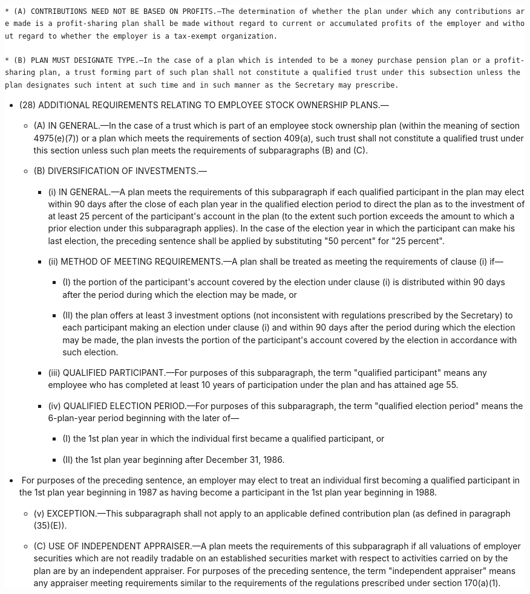     * (A) CONTRIBUTIONS NEED NOT BE BASED ON PROFITS.—The determination of whether the plan under which any contributions are made is a profit-sharing plan shall be made without regard to current or accumulated profits of the employer and without regard to whether the employer is a tax-exempt organization.

    * (B) PLAN MUST DESIGNATE TYPE.—In the case of a plan which is intended to be a money purchase pension plan or a profit-sharing plan, a trust forming part of such plan shall not constitute a qualified trust under this subsection unless the plan designates such intent at such time and in such manner as the Secretary may prescribe.


  * (28) ADDITIONAL REQUIREMENTS RELATING TO EMPLOYEE STOCK OWNERSHIP PLANS.—

    * (A) IN GENERAL.—In the case of a trust which is part of an employee stock ownership plan (within the meaning of section 4975(e)(7)) or a plan which meets the requirements of section 409(a), such trust shall not constitute a qualified trust under this section unless such plan meets the requirements of subparagraphs (B) and (C).

    * (B) DIVERSIFICATION OF INVESTMENTS.—

      * (i) IN GENERAL.—A plan meets the requirements of this subparagraph if each qualified participant in the plan may elect within 90 days after the close of each plan year in the qualified election period to direct the plan as to the investment of at least 25 percent of the participant's account in the plan (to the extent such portion exceeds the amount to which a prior election under this subparagraph applies). In the case of the election year in which the participant can make his last election, the preceding sentence shall be applied by substituting "50 percent" for "25 percent".

      * (ii) METHOD OF MEETING REQUIREMENTS.—A plan shall be treated as meeting the requirements of clause (i) if—

        * (I) the portion of the participant's account covered by the election under clause (i) is distributed within 90 days after the period during which the election may be made, or

        * (II) the plan offers at least 3 investment options (not inconsistent with regulations prescribed by the Secretary) to each participant making an election under clause (i) and within 90 days after the period during which the election may be made, the plan invests the portion of the participant's account covered by the election in accordance with such election.


      * (iii) QUALIFIED PARTICIPANT.—For purposes of this subparagraph, the term "qualified participant" means any employee who has completed at least 10 years of participation under the plan and has attained age 55.

      * (iv) QUALIFIED ELECTION PERIOD.—For purposes of this subparagraph, the term "qualified election period" means the 6-plan-year period beginning with the later of—

        * (I) the 1st plan year in which the individual first became a qualified participant, or

        * (II) the 1st plan year beginning after December 31, 1986.


  * &nbsp;For purposes of the preceding sentence, an employer may elect to treat an individual first becoming a qualified participant in the 1st plan year beginning in 1987 as having become a participant in the 1st plan year beginning in 1988.

      * (v) EXCEPTION.—This subparagraph shall not apply to an applicable defined contribution plan (as defined in paragraph (35)(E)).


    * (C) USE OF INDEPENDENT APPRAISER.—A plan meets the requirements of this subparagraph if all valuations of employer securities which are not readily tradable on an established securities market with respect to activities carried on by the plan are by an independent appraiser. For purposes of the preceding sentence, the term "independent appraiser" means any appraiser meeting requirements similar to the requirements of the regulations prescribed under section 170(a)(1).
